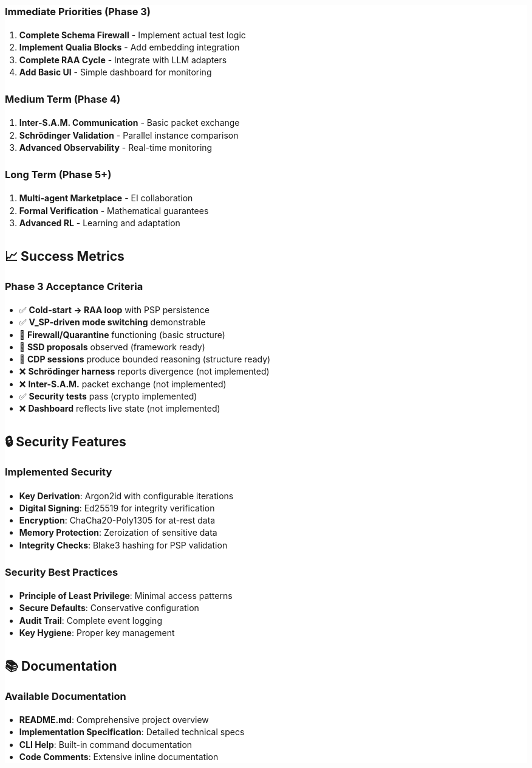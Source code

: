 ### Immediate Priorities (Phase 3)
1. **Complete Schema Firewall** - Implement actual test logic
2. **Implement Qualia Blocks** - Add embedding integration
3. **Complete RAA Cycle** - Integrate with LLM adapters
4. **Add Basic UI** - Simple dashboard for monitoring

### Medium Term (Phase 4)
1. **Inter-S.A.M. Communication** - Basic packet exchange
2. **Schrödinger Validation** - Parallel instance comparison
3. **Advanced Observability** - Real-time monitoring

### Long Term (Phase 5+)
1. **Multi-agent Marketplace** - EI collaboration
2. **Formal Verification** - Mathematical guarantees
3. **Advanced RL** - Learning and adaptation

## 📈 Success Metrics

### Phase 3 Acceptance Criteria
- ✅ **Cold-start → RAA loop** with PSP persistence
- ✅ **V_SP-driven mode switching** demonstrable
- 🔄 **Firewall/Quarantine** functioning (basic structure)
- 🔄 **SSD proposals** observed (framework ready)
- 🔄 **CDP sessions** produce bounded reasoning (structure ready)
- ❌ **Schrödinger harness** reports divergence (not implemented)
- ❌ **Inter-S.A.M.** packet exchange (not implemented)
- ✅ **Security tests** pass (crypto implemented)
- ❌ **Dashboard** reflects live state (not implemented)

## 🔒 Security Features

### Implemented Security
- **Key Derivation**: Argon2id with configurable iterations
- **Digital Signing**: Ed25519 for integrity verification
- **Encryption**: ChaCha20-Poly1305 for at-rest data
- **Memory Protection**: Zeroization of sensitive data
- **Integrity Checks**: Blake3 hashing for PSP validation

### Security Best Practices
- **Principle of Least Privilege**: Minimal access patterns
- **Secure Defaults**: Conservative configuration
- **Audit Trail**: Complete event logging
- **Key Hygiene**: Proper key management

## 📚 Documentation

### Available Documentation
- **README.md**: Comprehensive project overview
- **Implementation Specification**: Detailed technical specs
- **CLI Help**: Built-in command documentation
- **Code Comments**: Extensive inline documentation

